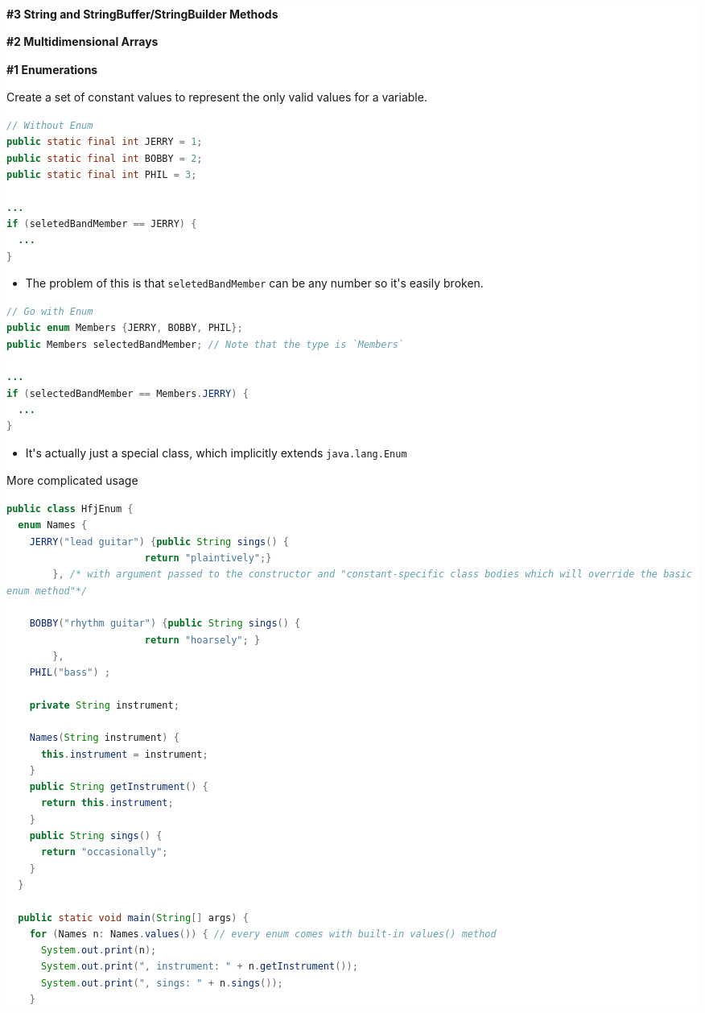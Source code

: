 **#3 String and StringBuffer/StringBuilder Methods**

**#2 Multidimensional Arrays**

**#1 Enumerations**

Create a set of constant values to represent the only valid values for a variable.

```java
// Without Enum
public static final int JERRY = 1;
public static final int BOBBY = 2;
public static final int PHIL = 3;

...
if (seletedBandMember == JERRY) {
  ...
}
```

* The problem of this is that `seletedBandMember` can be any number so it's easily broken.

```java
// Go with Enum
public enum Members {JERRY, BOBBY, PHIL};
public Members selectedBandMember; // Note that the type is `Members`

...
if (selectedBandMember == Members.JERRY) {
  ...
}
```

* It's actually just a special class, which implicitly extends `java.lang.Enum`

More complicated usage

```java
public class HfjEnum {
  enum Names {
    JERRY("lead guitar") {public String sings() {
      					return "plaintively";}
    	}, /* with argument passed to the constructor and "constant-specific class bodies which will override the basic enum method"*/
     
    BOBBY("rhythm guitar") {public String sings() {
      					return "hoarsely"; }
    	},
   	PHIL("bass") ;
    
    private String instrument;
    
    Names(String instrument) {
      this.instrument = instrument;
    }
    public String getInstrument() {
      return this.instrument;
    }
    public String sings() {
      return "occasionally";
    } 
  }
  
  public static void main(String[] args) {
    for (Names n: Names.values()) { // every enum comes with built-in values() method
      System.out.print(n);
      System.out.print(", instrument: " + n.getInstrument());
      System.out.print(", sings: " + n.sings());
    }
```